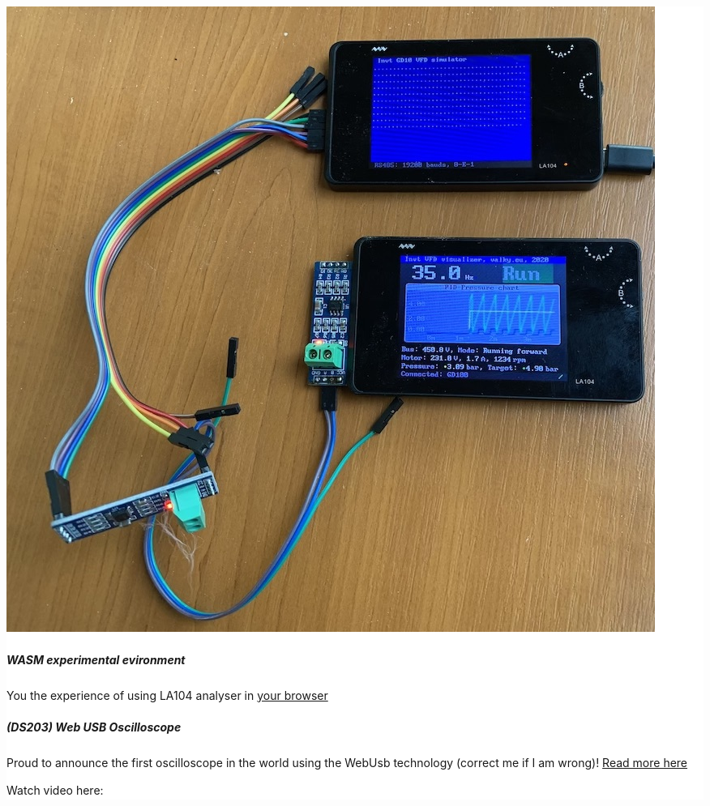 ![image](system/apps_featured/74_invtvisual/res/emulation.jpg)

##### WASM experimental evironment

You the experience of using LA104 analyser in [your browser](https://rawgit.valky.eu/gabonator/LA104/master/system/release/wasm/index.html)


##### (DS203) Web USB Oscilloscope

Proud to announce the first oscilloscope in the world using the WebUsb technology (correct me if I am wrong)! [Read more here](system/apps_featured/69_webusbosc/readme.md)

Watch video here:
